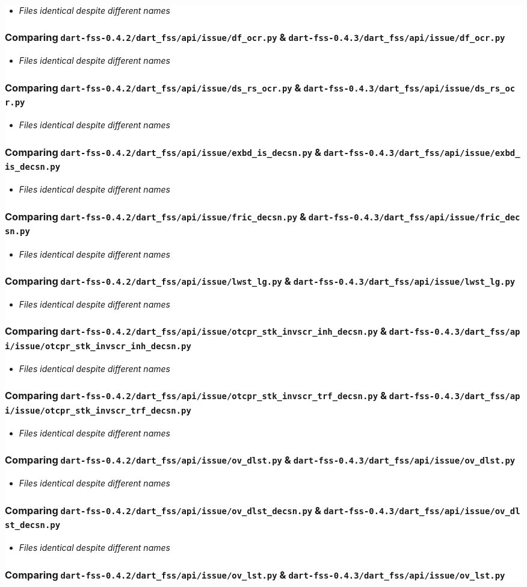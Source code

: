  * *Files identical despite different names*

### Comparing `dart-fss-0.4.2/dart_fss/api/issue/df_ocr.py` & `dart-fss-0.4.3/dart_fss/api/issue/df_ocr.py`

 * *Files identical despite different names*

### Comparing `dart-fss-0.4.2/dart_fss/api/issue/ds_rs_ocr.py` & `dart-fss-0.4.3/dart_fss/api/issue/ds_rs_ocr.py`

 * *Files identical despite different names*

### Comparing `dart-fss-0.4.2/dart_fss/api/issue/exbd_is_decsn.py` & `dart-fss-0.4.3/dart_fss/api/issue/exbd_is_decsn.py`

 * *Files identical despite different names*

### Comparing `dart-fss-0.4.2/dart_fss/api/issue/fric_decsn.py` & `dart-fss-0.4.3/dart_fss/api/issue/fric_decsn.py`

 * *Files identical despite different names*

### Comparing `dart-fss-0.4.2/dart_fss/api/issue/lwst_lg.py` & `dart-fss-0.4.3/dart_fss/api/issue/lwst_lg.py`

 * *Files identical despite different names*

### Comparing `dart-fss-0.4.2/dart_fss/api/issue/otcpr_stk_invscr_inh_decsn.py` & `dart-fss-0.4.3/dart_fss/api/issue/otcpr_stk_invscr_inh_decsn.py`

 * *Files identical despite different names*

### Comparing `dart-fss-0.4.2/dart_fss/api/issue/otcpr_stk_invscr_trf_decsn.py` & `dart-fss-0.4.3/dart_fss/api/issue/otcpr_stk_invscr_trf_decsn.py`

 * *Files identical despite different names*

### Comparing `dart-fss-0.4.2/dart_fss/api/issue/ov_dlst.py` & `dart-fss-0.4.3/dart_fss/api/issue/ov_dlst.py`

 * *Files identical despite different names*

### Comparing `dart-fss-0.4.2/dart_fss/api/issue/ov_dlst_decsn.py` & `dart-fss-0.4.3/dart_fss/api/issue/ov_dlst_decsn.py`

 * *Files identical despite different names*

### Comparing `dart-fss-0.4.2/dart_fss/api/issue/ov_lst.py` & `dart-fss-0.4.3/dart_fss/api/issue/ov_lst.py`
